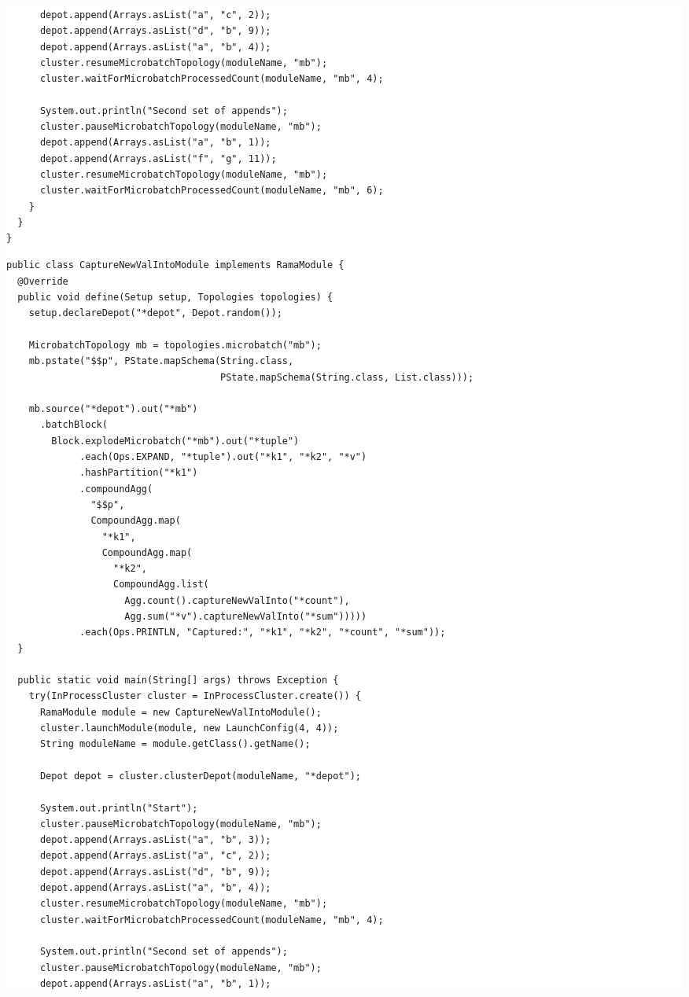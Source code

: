 ```
      depot.append(Arrays.asList("a", "c", 2));
      depot.append(Arrays.asList("d", "b", 9));
      depot.append(Arrays.asList("a", "b", 4));
      cluster.resumeMicrobatchTopology(moduleName, "mb");
      cluster.waitForMicrobatchProcessedCount(moduleName, "mb", 4);

      System.out.println("Second set of appends");
      cluster.pauseMicrobatchTopology(moduleName, "mb");
      depot.append(Arrays.asList("a", "b", 1));
      depot.append(Arrays.asList("f", "g", 11));
      cluster.resumeMicrobatchTopology(moduleName, "mb");
      cluster.waitForMicrobatchProcessedCount(moduleName, "mb", 6);
    }
  }
}
```

```
public class CaptureNewValIntoModule implements RamaModule {
  @Override
  public void define(Setup setup, Topologies topologies) {
    setup.declareDepot("*depot", Depot.random());

    MicrobatchTopology mb = topologies.microbatch("mb");
    mb.pstate("$$p", PState.mapSchema(String.class,
                                      PState.mapSchema(String.class, List.class)));

    mb.source("*depot").out("*mb")
      .batchBlock(
        Block.explodeMicrobatch("*mb").out("*tuple")
             .each(Ops.EXPAND, "*tuple").out("*k1", "*k2", "*v")
             .hashPartition("*k1")
             .compoundAgg(
               "$$p",
               CompoundAgg.map(
                 "*k1",
                 CompoundAgg.map(
                   "*k2",
                   CompoundAgg.list(
                     Agg.count().captureNewValInto("*count"),
                     Agg.sum("*v").captureNewValInto("*sum")))))
             .each(Ops.PRINTLN, "Captured:", "*k1", "*k2", "*count", "*sum"));
  }

  public static void main(String[] args) throws Exception {
    try(InProcessCluster cluster = InProcessCluster.create()) {
      RamaModule module = new CaptureNewValIntoModule();
      cluster.launchModule(module, new LaunchConfig(4, 4));
      String moduleName = module.getClass().getName();

      Depot depot = cluster.clusterDepot(moduleName, "*depot");

      System.out.println("Start");
      cluster.pauseMicrobatchTopology(moduleName, "mb");
      depot.append(Arrays.asList("a", "b", 3));
      depot.append(Arrays.asList("a", "c", 2));
      depot.append(Arrays.asList("d", "b", 9));
      depot.append(Arrays.asList("a", "b", 4));
      cluster.resumeMicrobatchTopology(moduleName, "mb");
      cluster.waitForMicrobatchProcessedCount(moduleName, "mb", 4);

      System.out.println("Second set of appends");
      cluster.pauseMicrobatchTopology(moduleName, "mb");
      depot.append(Arrays.asList("a", "b", 1));
```